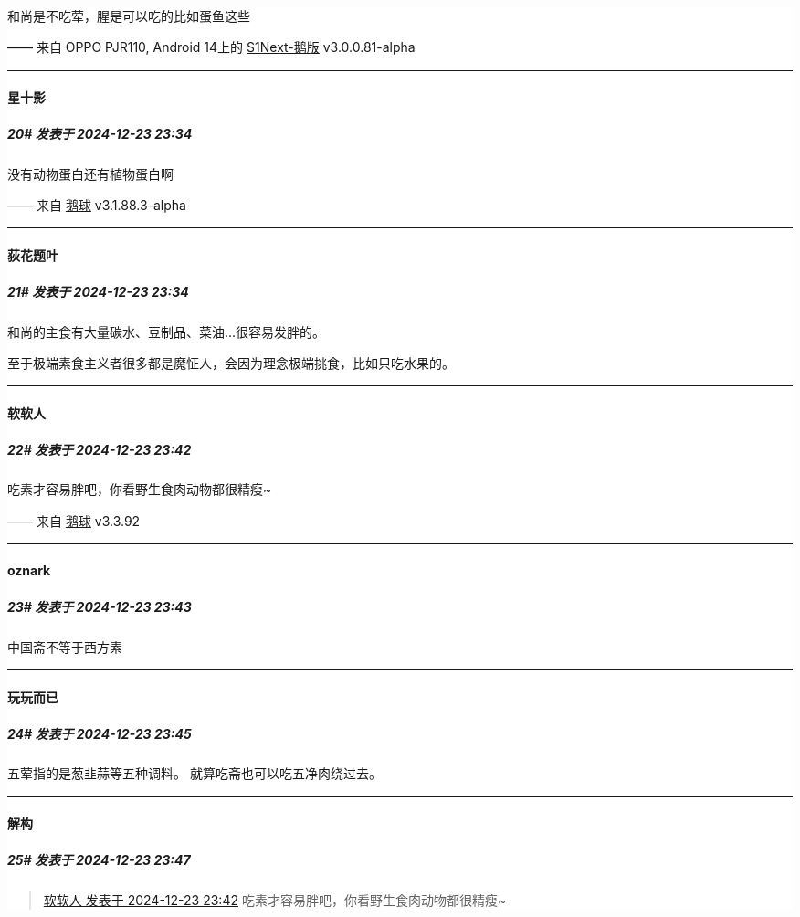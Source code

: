和尚是不吃荤，腥是可以吃的比如蛋鱼这些

—— 来自 OPPO PJR110, Android 14上的 [S1Next-鹅版](https://github.com/ykrank/S1-Next/releases) v3.0.0.81-alpha

*****

####  星十影  
##### 20#       发表于 2024-12-23 23:34

没有动物蛋白还有植物蛋白啊

—— 来自 [鹅球](https://www.pgyer.com/xfPejhuq) v3.1.88.3-alpha

*****

####  荻花题叶  
##### 21#       发表于 2024-12-23 23:34

和尚的主食有大量碳水、豆制品、菜油...很容易发胖的。

至于极端素食主义者很多都是魔怔人，会因为理念极端挑食，比如只吃水果的。

*****

####  软软人  
##### 22#       发表于 2024-12-23 23:42

吃素才容易胖吧，你看野生食肉动物都很精瘦~

—— 来自 [鹅球](https://www.pgyer.com/GcUxKd4w) v3.3.92

*****

####  oznark  
##### 23#       发表于 2024-12-23 23:43

中国斋不等于西方素

*****

####  玩玩而已  
##### 24#       发表于 2024-12-23 23:45

五荤指的是葱韭蒜等五种调料。
就算吃斋也可以吃五净肉绕过去。

*****

####  解构  
##### 25#       发表于 2024-12-23 23:47

<blockquote><a href="httphttps://bbs.saraba1st.com/2b/forum.php?mod=redirect&amp;goto=findpost&amp;pid=67001413&amp;ptid=2219098" target="_blank">软软人 发表于 2024-12-23 23:42</a>
吃素才容易胖吧，你看野生食肉动物都很精瘦~
